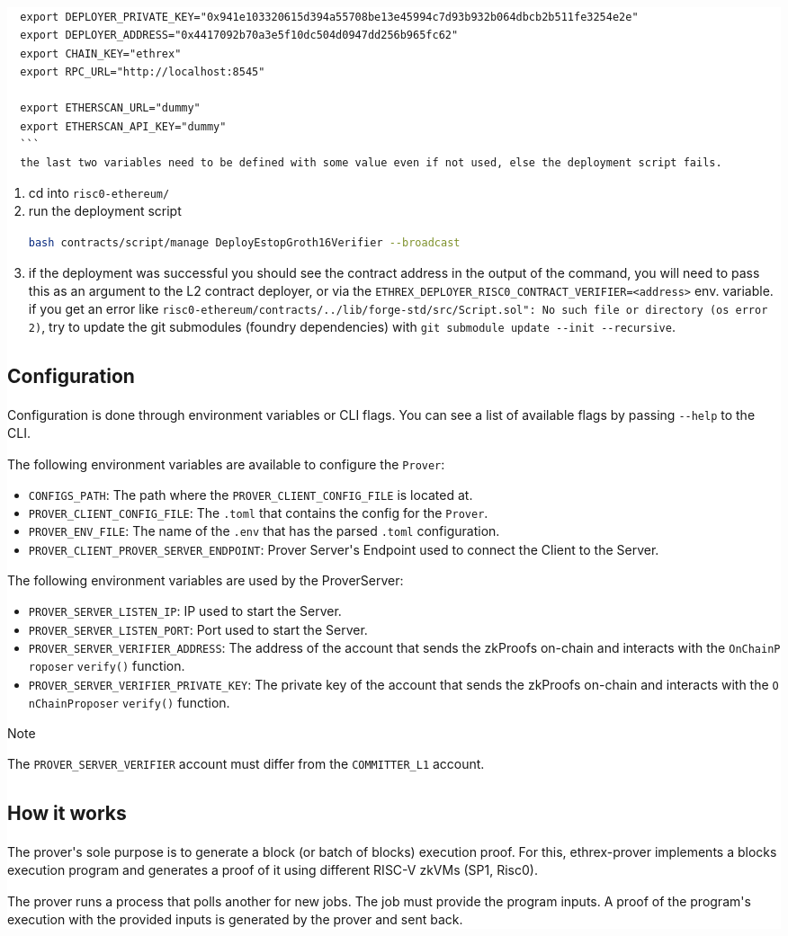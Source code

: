       export DEPLOYER_PRIVATE_KEY="0x941e103320615d394a55708be13e45994c7d93b932b064dbcb2b511fe3254e2e"
      export DEPLOYER_ADDRESS="0x4417092b70a3e5f10dc504d0947dd256b965fc62"
      export CHAIN_KEY="ethrex"
      export RPC_URL="http://localhost:8545"

      export ETHERSCAN_URL="dummy"
      export ETHERSCAN_API_KEY="dummy"
      ```
      the last two variables need to be defined with some value even if not used, else the deployment script fails.
   1. cd into `risc0-ethereum/`
   1. run the deployment script
      ```bash
      bash contracts/script/manage DeployEstopGroth16Verifier --broadcast
      ```
   1. if the deployment was successful you should see the contract address in the output of the command, you will need to pass this as an argument to the L2 contract deployer, or via the `ETHREX_DEPLOYER_RISC0_CONTRACT_VERIFIER=<address>` env. variable.
   if you get an error like `risc0-ethereum/contracts/../lib/forge-std/src/Script.sol": No such file or directory (os error 2)`, try to update the git submodules (foundry dependencies) with `git submodule update --init --recursive`.

## Configuration

Configuration is done through environment variables or CLI flags.
You can see a list of available flags by passing `--help` to the CLI.

The following environment variables are available to configure the `Prover`:

- `CONFIGS_PATH`: The path where the `PROVER_CLIENT_CONFIG_FILE` is located at.
- `PROVER_CLIENT_CONFIG_FILE`: The `.toml` that contains the config for the `Prover`.
- `PROVER_ENV_FILE`: The name of the `.env` that has the parsed `.toml` configuration.
- `PROVER_CLIENT_PROVER_SERVER_ENDPOINT`: Prover Server's Endpoint used to connect the Client to the Server.

The following environment variables are used by the ProverServer:

- `PROVER_SERVER_LISTEN_IP`: IP used to start the Server.
- `PROVER_SERVER_LISTEN_PORT`: Port used to start the Server.
- `PROVER_SERVER_VERIFIER_ADDRESS`: The address of the account that sends the zkProofs on-chain and interacts with the `OnChainProposer` `verify()` function.
- `PROVER_SERVER_VERIFIER_PRIVATE_KEY`: The private key of the account that sends the zkProofs on-chain and interacts with the `OnChainProposer` `verify()` function.

> [!NOTE]
> The `PROVER_SERVER_VERIFIER` account must differ from the `COMMITTER_L1` account.

## How it works

The prover's sole purpose is to generate a block (or batch of blocks) execution proof. For this, ethrex-prover implements a blocks execution program and generates a proof of it using different RISC-V zkVMs (SP1, Risc0).

The prover runs a process that polls another for new jobs. The job must provide the program inputs. A proof of the program's execution with the provided inputs is generated by the prover and sent back.
